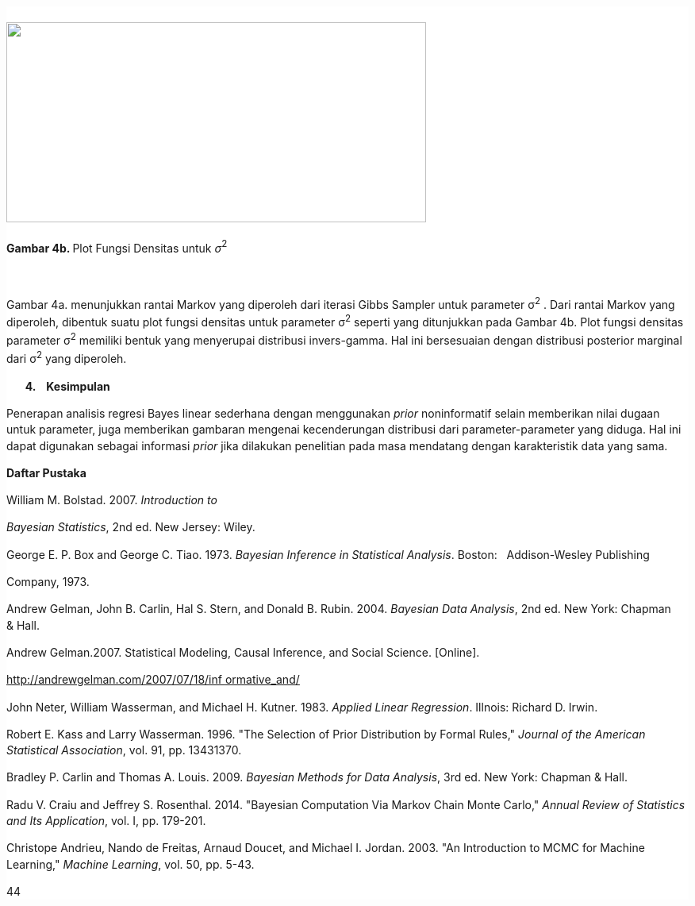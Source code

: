 </div><br clear="all">
<div><img src="https://jurnal.harianregional.com/media/9604-8.jpg" alt="" style="width:397pt;height:189pt;">
<p><span class="font14" style="font-weight:bold;">Gambar 4b. </span><span class="font14">Plot Fungsi Densitas untuk </span><span class="font14" style="font-style:italic;">σ</span><span class="font14"><sup>2</sup></span></p>
</div><br clear="all">
<p><span class="font14">Gambar 4a. menunjukkan rantai Markov yang diperoleh dari iterasi Gibbs Sampler untuk parameter σ<sup>2</sup> . Dari rantai Markov yang diperoleh, dibentuk suatu plot fungsi densitas untuk parameter σ<sup>2</sup> seperti yang ditunjukkan pada Gambar 4b. Plot fungsi densitas parameter σ<sup>2</sup> memiliki bentuk yang menyerupai distribusi invers-gamma. Hal ini bersesuaian dengan distribusi posterior marginal dari σ<sup>2</sup> yang diperoleh.</span></p>
<ul style="list-style:none;"><li>
<p><span class="font15" style="font-weight:bold;">4. &nbsp;&nbsp;&nbsp;Kesimpulan</span></p></li></ul>
<p><span class="font14">Penerapan analisis regresi Bayes linear sederhana dengan menggunakan </span><span class="font14" style="font-style:italic;">prior </span><span class="font14">noninformatif selain memberikan nilai dugaan untuk parameter, juga memberikan gambaran mengenai kecenderungan distribusi dari parameter-parameter yang diduga. Hal ini dapat digunakan sebagai informasi </span><span class="font14" style="font-style:italic;">prior</span><span class="font14"> jika dilakukan penelitian pada masa mendatang dengan karakteristik data yang sama.</span></p>
<p><span class="font15" style="font-weight:bold;">Daftar Pustaka</span></p>
<p><span class="font14">William M. Bolstad. 2007. </span><span class="font14" style="font-style:italic;">Introduction to</span></p>
<p><span class="font14" style="font-style:italic;">Bayesian Statistics</span><span class="font14">, 2nd ed. New Jersey: Wiley.</span></p>
<p><span class="font14">George E. P. Box and George C. Tiao. 1973. </span><span class="font14" style="font-style:italic;">Bayesian Inference in Statistical Analysis</span><span class="font14">. Boston: &nbsp;&nbsp;Addison-Wesley Publishing</span></p>
<p><span class="font14">Company, 1973.</span></p>
<p><span class="font14">Andrew Gelman, John B. Carlin, Hal S. Stern, and Donald B. Rubin. 2004. </span><span class="font14" style="font-style:italic;">Bayesian Data Analysis</span><span class="font14">, 2nd ed. New York: Chapman &amp;&nbsp;Hall.</span></p>
<p><span class="font14">Andrew Gelman.2007. Statistical Modeling, Causal Inference, and Social Science. [Online].</span></p>
<p><a href="http://andrewgelman.com/2007/07/18/informative_and/"><span class="font14" style="text-decoration:underline;">http://andrewgelman.com/2007/07/18/inf</span></a><span class="font14" style="text-decoration:underline;"> </span><a href="http://andrewgelman.com/2007/07/18/informative_and/"><span class="font14" style="text-decoration:underline;">ormative_and/</span></a></p>
<p><span class="font14">John Neter, William Wasserman, and Michael H. Kutner. 1983. </span><span class="font14" style="font-style:italic;">Applied Linear Regression</span><span class="font14">. Illnois: Richard D. Irwin.</span></p>
<p><span class="font14">Robert E. Kass and Larry Wasserman. 1996. &quot;The Selection of Prior Distribution by Formal Rules,&quot; </span><span class="font14" style="font-style:italic;">Journal of the American Statistical Association</span><span class="font14">, vol. 91, pp. 13431370.</span></p>
<p><span class="font14">Bradley P. Carlin and Thomas A. Louis. 2009. </span><span class="font14" style="font-style:italic;">Bayesian Methods for Data Analysis</span><span class="font14">, 3rd ed. New York: Chapman &amp;&nbsp;Hall.</span></p>
<p><span class="font14">Radu V. Craiu and Jeffrey S. Rosenthal. 2014. &quot;Bayesian Computation Via Markov Chain Monte Carlo,&quot; </span><span class="font14" style="font-style:italic;">Annual Review of Statistics and Its Application</span><span class="font14">, vol. I, pp. 179-201.</span></p>
<p><span class="font14">Christope Andrieu, Nando de Freitas, Arnaud Doucet, and Michael I. Jordan. 2003. &quot;An Introduction to MCMC for Machine Learning,&quot; </span><span class="font14" style="font-style:italic;">Machine Learning</span><span class="font14">, vol. 50, pp. 5-43.</span></p>
<p><span class="font13">44</span></p>